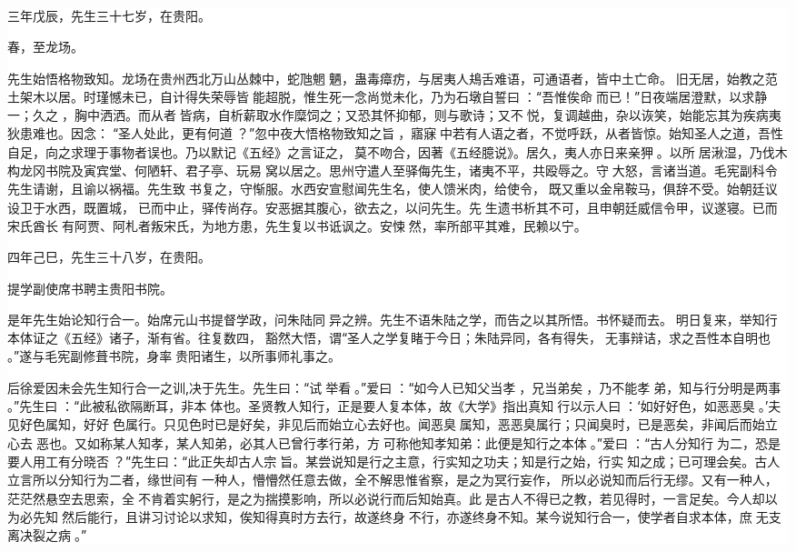  三年戊辰，先生三十七岁，在贵阳。
 
 春，至龙场。 
 
 先生始悟格物致知。龙场在贵州西北万山丛棘中，蛇虺魍
魉，蛊毒瘴疠，与居夷人鳺舌难语，可通语者，皆中土亡命。
旧无居，始教之范土架木以居。时瑾憾未已，自计得失荣辱皆
能超脱，惟生死一念尚觉未化，乃为石墩自誓曰 ：“吾惟俟命
而已！”日夜端居澄默，以求静一；久之 ，胸中洒洒。而从者
皆病，自析薪取水作糜饲之；又恐其怀抑郁，则与歌诗；又不
悦，复调越曲，杂以诙笑，始能忘其为疾病夷狄患难也。因念：
“圣人处此，更有何道 ？”忽中夜大悟格物致知之旨 ，寤寐
中若有人语之者，不觉呼跃，从者皆惊。始知圣人之道，吾性
自足，向之求理于事物者误也。乃以默记《五经》之言证之，
莫不吻合，因著《五经臆说》。居久，夷人亦日来亲狎 。以所
居湫湿，乃伐木构龙冈书院及寅宾堂、何陋轩、君子亭、玩易
窝以居之。思州守遣人至驿侮先生，诸夷不平，共殴辱之。守
大怒，言诸当道。毛宪副科令先生请谢，且谕以祸福。先生致
书复之，守惭服。水西安宣慰闻先生名，使人馈米肉，给使令，
既又重以金帛鞍马，俱辞不受。始朝廷议设卫于水西，既置城，
已而中止，驿传尚存。安恶据其腹心，欲去之，以问先生。先
生遗书析其不可，且申朝廷威信令甲，议遂寝。已而宋氏酋长
有阿贾、阿札者叛宋氏，为地方患，先生复以书诋讽之。安悚
然，率所部平其难，民赖以宁。
 
 四年己巳，先生三十八岁，在贵阳。
 
 提学副使席书聘主贵阳书院。
 
 是年先生始论知行合一。始席元山书提督学政，问朱陆同
异之辨。先生不语朱陆之学，而告之以其所悟。书怀疑而去。
明日复来，举知行本体证之《五经》诸子，渐有省。往复数四，
豁然大悟，谓“圣人之学复睹于今日；朱陆异同，各有得失，
无事辩诘，求之吾性本自明也 。”遂与毛宪副修葺书院，身率
贵阳诸生，以所事师礼事之。
 
 后徐爱因未会先生知行合一之训,决于先生。先生曰：“试
举看 。”爱曰 ：“如今人已知父当孝 ，兄当弟矣 ，乃不能孝
弟，知与行分明是两事 。”先生曰 ：“此被私欲隔断耳，非本
体也。圣贤教人知行，正是要人复本体，故《大学》指出真知
行以示人曰 ：‘如好好色，如恶恶臭 。’夫见好色属知，好好
色属行。只见色时已是好矣，非见后而始立心去好也。闻恶臭
属知，恶恶臭属行；只闻臭时，已是恶矣，非闻后而始立心去
恶也。又如称某人知孝，某人知弟，必其人已曾行孝行弟，方
可称他知孝知弟：此便是知行之本体 。”爱曰 ：“古人分知行
为二，恐是要人用工有分晓否 ？”先生曰：“此正失却古人宗
旨。某尝说知是行之主意，行实知之功夫；知是行之始，行实
知之成；已可理会矣。古人立言所以分知行为二者，缘世间有
一种人，懵懵然任意去做，全不解思惟省察，是之为冥行妄作，
所以必说知而后行无缪。又有一种人，茫茫然悬空去思索，全
不肯着实躬行，是之为揣摸影响，所以必说行而后知始真。此
是古人不得已之教，若见得时，一言足矣。今人却以为必先知
然后能行，且讲习讨论以求知，俟知得真时方去行，故遂终身
不行，亦遂终身不知。某今说知行合一，使学者自求本体，庶
无支离决裂之病 。”
 